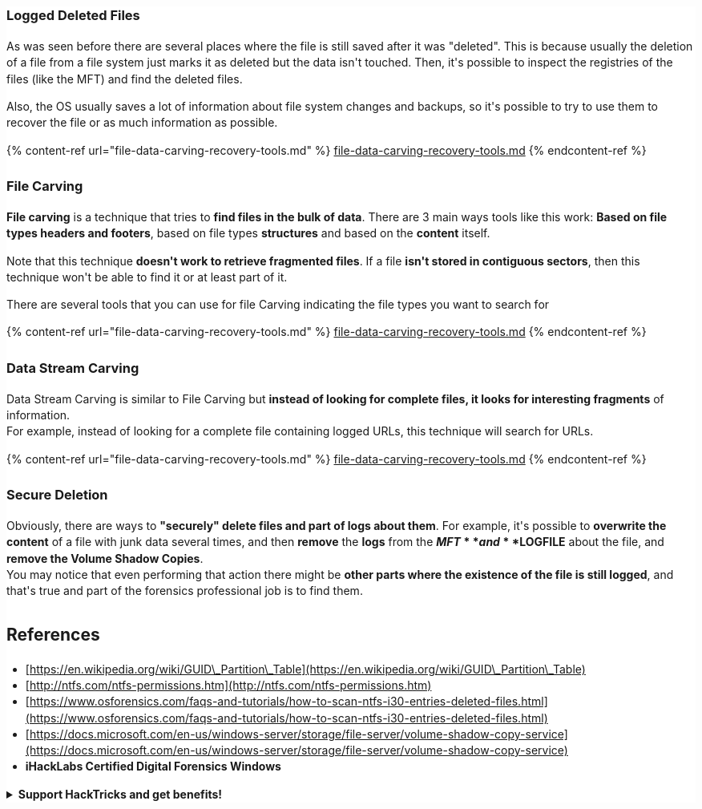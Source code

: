 ### Logged Deleted Files

As was seen before there are several places where the file is still saved after it was "deleted". This is because usually the deletion of a file from a file system just marks it as deleted but the data isn't touched. Then, it's possible to inspect the registries of the files (like the MFT) and find the deleted files.

Also, the OS usually saves a lot of information about file system changes and backups, so it's possible to try to use them to recover the file or as much information as possible.

{% content-ref url="file-data-carving-recovery-tools.md" %}
[file-data-carving-recovery-tools.md](file-data-carving-recovery-tools.md)
{% endcontent-ref %}

### **File Carving**

**File carving** is a technique that tries to **find files in the bulk of data**. There are 3 main ways tools like this work: **Based on file types headers and footers**, based on file types **structures** and based on the **content** itself.

Note that this technique **doesn't work to retrieve fragmented files**. If a file **isn't stored in contiguous sectors**, then this technique won't be able to find it or at least part of it.

There are several tools that you can use for file Carving indicating the file types you want to search for

{% content-ref url="file-data-carving-recovery-tools.md" %}
[file-data-carving-recovery-tools.md](file-data-carving-recovery-tools.md)
{% endcontent-ref %}

### Data Stream **C**arving

Data Stream Carving is similar to File Carving but **instead of looking for complete files, it looks for interesting fragments** of information.\
For example, instead of looking for a complete file containing logged URLs, this technique will search for URLs.

{% content-ref url="file-data-carving-recovery-tools.md" %}
[file-data-carving-recovery-tools.md](file-data-carving-recovery-tools.md)
{% endcontent-ref %}

### Secure Deletion

Obviously, there are ways to **"securely" delete files and part of logs about them**. For example, it's possible to **overwrite the content** of a file with junk data several times, and then **remove** the **logs** from the **$MFT** and **$LOGFILE** about the file, and **remove the Volume Shadow Copies**.\
You may notice that even performing that action there might be **other parts where the existence of the file is still logged**, and that's true and part of the forensics professional job is to find them.

## References

* [https://en.wikipedia.org/wiki/GUID\_Partition\_Table](https://en.wikipedia.org/wiki/GUID\_Partition\_Table)
* [http://ntfs.com/ntfs-permissions.htm](http://ntfs.com/ntfs-permissions.htm)
* [https://www.osforensics.com/faqs-and-tutorials/how-to-scan-ntfs-i30-entries-deleted-files.html](https://www.osforensics.com/faqs-and-tutorials/how-to-scan-ntfs-i30-entries-deleted-files.html)
* [https://docs.microsoft.com/en-us/windows-server/storage/file-server/volume-shadow-copy-service](https://docs.microsoft.com/en-us/windows-server/storage/file-server/volume-shadow-copy-service)
* **iHackLabs Certified Digital Forensics Windows**

<details><summary><strong>Support HackTricks and get benefits!</strong></summary></details>

